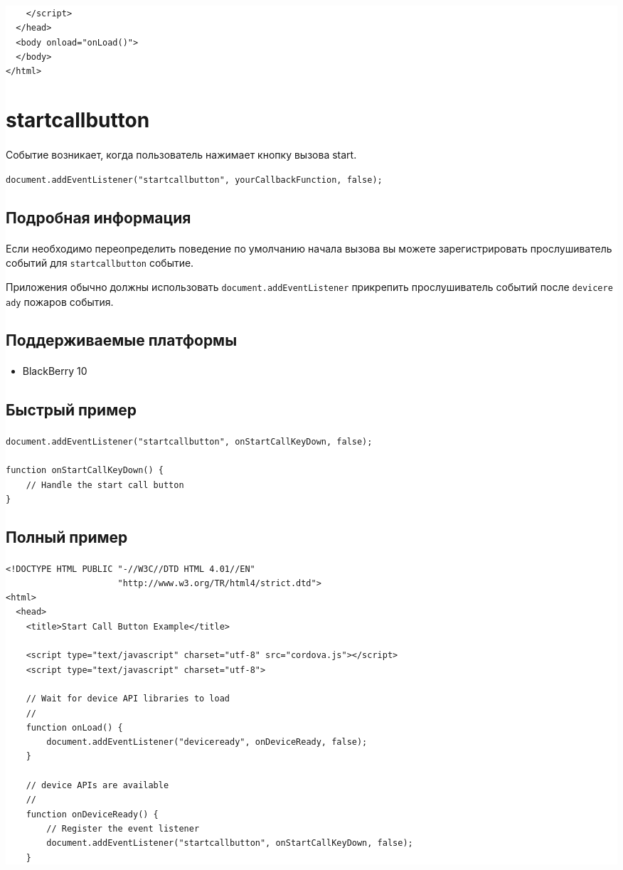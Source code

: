         </script>
      </head>
      <body onload="onLoad()">
      </body>
    </html>


# startcallbutton

Событие возникает, когда пользователь нажимает кнопку вызова start.

    document.addEventListener("startcallbutton", yourCallbackFunction, false);
    

## Подробная информация

Если необходимо переопределить поведение по умолчанию начала вызова вы можете зарегистрировать прослушиватель событий для `startcallbutton` событие.

Приложения обычно должны использовать `document.addEventListener` прикрепить прослушиватель событий после `deviceready` пожаров события.

## Поддерживаемые платформы

*   BlackBerry 10

## Быстрый пример

    document.addEventListener("startcallbutton", onStartCallKeyDown, false);
    
    function onStartCallKeyDown() {
        // Handle the start call button
    }
    

## Полный пример

    <!DOCTYPE HTML PUBLIC "-//W3C//DTD HTML 4.01//EN"
                          "http://www.w3.org/TR/html4/strict.dtd">
    <html>
      <head>
        <title>Start Call Button Example</title>
    
        <script type="text/javascript" charset="utf-8" src="cordova.js"></script>
        <script type="text/javascript" charset="utf-8">
    
        // Wait for device API libraries to load
        //
        function onLoad() {
            document.addEventListener("deviceready", onDeviceReady, false);
        }
    
        // device APIs are available
        //
        function onDeviceReady() {
            // Register the event listener
            document.addEventListener("startcallbutton", onStartCallKeyDown, false);
        }
    